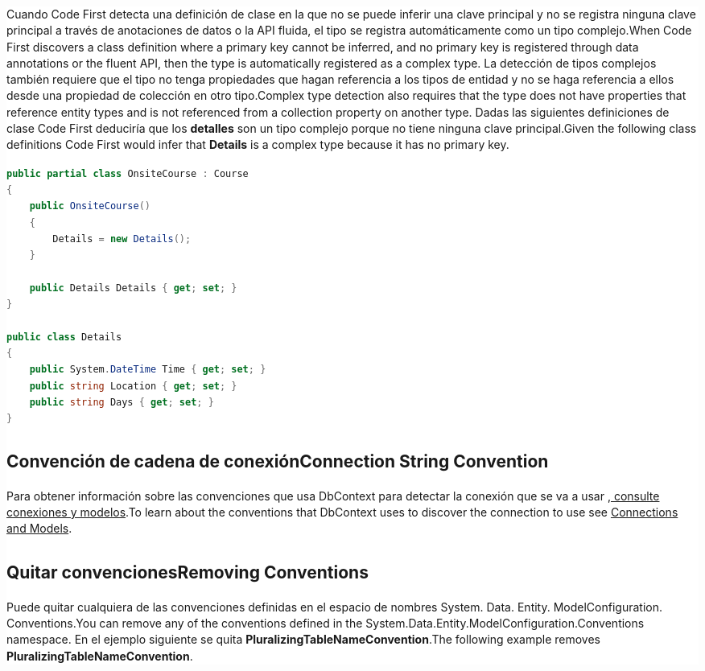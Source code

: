 <span data-ttu-id="3fe81-143">Cuando Code First detecta una definición de clase en la que no se puede inferir una clave principal y no se registra ninguna clave principal a través de anotaciones de datos o la API fluida, el tipo se registra automáticamente como un tipo complejo.</span><span class="sxs-lookup"><span data-stu-id="3fe81-143">When Code First discovers a class definition where a primary key cannot be inferred, and no primary key is registered through data annotations or the fluent API, then the type is automatically registered as a complex type.</span></span> <span data-ttu-id="3fe81-144">La detección de tipos complejos también requiere que el tipo no tenga propiedades que hagan referencia a los tipos de entidad y no se haga referencia a ellos desde una propiedad de colección en otro tipo.</span><span class="sxs-lookup"><span data-stu-id="3fe81-144">Complex type detection also requires that the type does not have properties that reference entity types and is not referenced from a collection property on another type.</span></span> <span data-ttu-id="3fe81-145">Dadas las siguientes definiciones de clase Code First deduciría que los **detalles** son un tipo complejo porque no tiene ninguna clave principal.</span><span class="sxs-lookup"><span data-stu-id="3fe81-145">Given the following class definitions Code First would infer that **Details** is a complex type because it has no primary key.</span></span>  

``` csharp
public partial class OnsiteCourse : Course
{
    public OnsiteCourse()
    {
        Details = new Details();
    }

    public Details Details { get; set; }
}

public class Details
{
    public System.DateTime Time { get; set; }
    public string Location { get; set; }
    public string Days { get; set; }
}
```  

## <a name="connection-string-convention"></a><span data-ttu-id="3fe81-146">Convención de cadena de conexión</span><span class="sxs-lookup"><span data-stu-id="3fe81-146">Connection String Convention</span></span>  

<span data-ttu-id="3fe81-147">Para obtener información sobre las convenciones que usa DbContext para detectar la conexión que se va a usar [, consulte conexiones y modelos](xref:ef6/fundamentals/configuring/connection-strings).</span><span class="sxs-lookup"><span data-stu-id="3fe81-147">To learn about the conventions that DbContext uses to discover the connection to use see [Connections and Models](xref:ef6/fundamentals/configuring/connection-strings).</span></span>  

## <a name="removing-conventions"></a><span data-ttu-id="3fe81-148">Quitar convenciones</span><span class="sxs-lookup"><span data-stu-id="3fe81-148">Removing Conventions</span></span>  

<span data-ttu-id="3fe81-149">Puede quitar cualquiera de las convenciones definidas en el espacio de nombres System. Data. Entity. ModelConfiguration. Conventions.</span><span class="sxs-lookup"><span data-stu-id="3fe81-149">You can remove any of the conventions defined in the System.Data.Entity.ModelConfiguration.Conventions namespace.</span></span> <span data-ttu-id="3fe81-150">En el ejemplo siguiente se quita **PluralizingTableNameConvention**.</span><span class="sxs-lookup"><span data-stu-id="3fe81-150">The following example removes **PluralizingTableNameConvention**.</span></span>  
